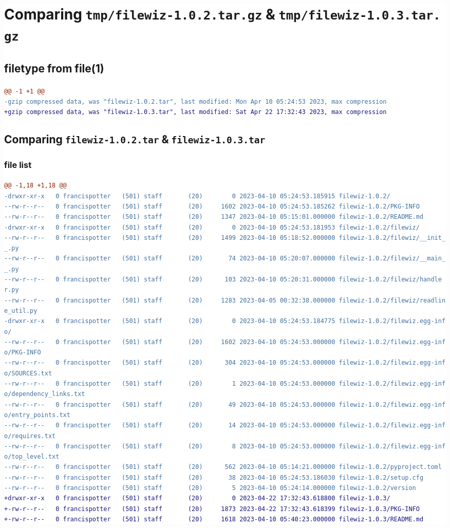 # Comparing `tmp/filewiz-1.0.2.tar.gz` & `tmp/filewiz-1.0.3.tar.gz`

## filetype from file(1)

```diff
@@ -1 +1 @@
-gzip compressed data, was "filewiz-1.0.2.tar", last modified: Mon Apr 10 05:24:53 2023, max compression
+gzip compressed data, was "filewiz-1.0.3.tar", last modified: Sat Apr 22 17:32:43 2023, max compression
```

## Comparing `filewiz-1.0.2.tar` & `filewiz-1.0.3.tar`

### file list

```diff
@@ -1,18 +1,18 @@
-drwxr-xr-x   0 francispotter   (501) staff       (20)        0 2023-04-10 05:24:53.185915 filewiz-1.0.2/
--rw-r--r--   0 francispotter   (501) staff       (20)     1602 2023-04-10 05:24:53.185262 filewiz-1.0.2/PKG-INFO
--rw-r--r--   0 francispotter   (501) staff       (20)     1347 2023-04-10 05:15:01.000000 filewiz-1.0.2/README.md
-drwxr-xr-x   0 francispotter   (501) staff       (20)        0 2023-04-10 05:24:53.181953 filewiz-1.0.2/filewiz/
--rw-r--r--   0 francispotter   (501) staff       (20)     1499 2023-04-10 05:18:52.000000 filewiz-1.0.2/filewiz/__init__.py
--rw-r--r--   0 francispotter   (501) staff       (20)       74 2023-04-10 05:20:07.000000 filewiz-1.0.2/filewiz/__main__.py
--rw-r--r--   0 francispotter   (501) staff       (20)      103 2023-04-10 05:20:31.000000 filewiz-1.0.2/filewiz/handler.py
--rw-r--r--   0 francispotter   (501) staff       (20)     1283 2023-04-05 00:32:38.000000 filewiz-1.0.2/filewiz/readline_util.py
-drwxr-xr-x   0 francispotter   (501) staff       (20)        0 2023-04-10 05:24:53.184775 filewiz-1.0.2/filewiz.egg-info/
--rw-r--r--   0 francispotter   (501) staff       (20)     1602 2023-04-10 05:24:53.000000 filewiz-1.0.2/filewiz.egg-info/PKG-INFO
--rw-r--r--   0 francispotter   (501) staff       (20)      304 2023-04-10 05:24:53.000000 filewiz-1.0.2/filewiz.egg-info/SOURCES.txt
--rw-r--r--   0 francispotter   (501) staff       (20)        1 2023-04-10 05:24:53.000000 filewiz-1.0.2/filewiz.egg-info/dependency_links.txt
--rw-r--r--   0 francispotter   (501) staff       (20)       49 2023-04-10 05:24:53.000000 filewiz-1.0.2/filewiz.egg-info/entry_points.txt
--rw-r--r--   0 francispotter   (501) staff       (20)       14 2023-04-10 05:24:53.000000 filewiz-1.0.2/filewiz.egg-info/requires.txt
--rw-r--r--   0 francispotter   (501) staff       (20)        8 2023-04-10 05:24:53.000000 filewiz-1.0.2/filewiz.egg-info/top_level.txt
--rw-r--r--   0 francispotter   (501) staff       (20)      562 2023-04-10 05:14:21.000000 filewiz-1.0.2/pyproject.toml
--rw-r--r--   0 francispotter   (501) staff       (20)       38 2023-04-10 05:24:53.186030 filewiz-1.0.2/setup.cfg
--rw-r--r--   0 francispotter   (501) staff       (20)        5 2023-04-10 05:24:14.000000 filewiz-1.0.2/version
+drwxr-xr-x   0 francispotter   (501) staff       (20)        0 2023-04-22 17:32:43.618800 filewiz-1.0.3/
+-rw-r--r--   0 francispotter   (501) staff       (20)     1873 2023-04-22 17:32:43.618399 filewiz-1.0.3/PKG-INFO
+-rw-r--r--   0 francispotter   (501) staff       (20)     1618 2023-04-10 05:40:23.000000 filewiz-1.0.3/README.md
```